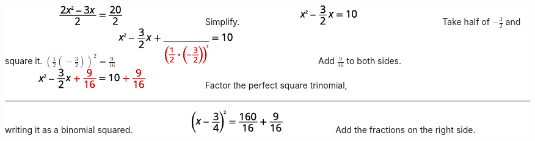 <img src="../resources/CNX_IntAlg_Figure_09_02_016c_img.jpg" alt="." />
</span>
</td>
</tr>
<tr>
<td colspan="2" data-valign="top" data-align="left">Simplify.</td>
<td data-valign="top" data-align="left"><span xmlns:x="http://www.w3.org/1999/xhtml" data-type="media" data-alt=".">
<img src="../resources/CNX_IntAlg_Figure_09_02_016d_img.jpg" alt="." />
</span>
</td>
</tr>
<tr>
<td colspan="2" data-valign="top" data-align="left">Take half of <math xmlns="http://www.w3.org/1998/Math/MathML"><mrow><mo>−</mo><mfrac><mn>3</mn><mn>2</mn></mfrac></mrow></math> and square it.</td>
<td />
</tr>
<tr>
<td colspan="2" data-valign="top" data-align="left"><math xmlns="http://www.w3.org/1998/Math/MathML"><mrow><msup><mrow><mo>(</mo><mfrac><mn>1</mn><mn>2</mn></mfrac><mo>(</mo><mo>−</mo><mfrac><mn>3</mn><mn>2</mn></mfrac><mo>)</mo><mo>)</mo></mrow><mn>2</mn></msup><mo>=</mo><mfrac><mn>9</mn><mn>16</mn></mfrac></mrow></math></td>
<td data-valign="top" data-align="left"><span xmlns:x="http://www.w3.org/1999/xhtml" data-type="media" data-alt=".">
<img src="../resources/CNX_IntAlg_Figure_09_02_016e_img.jpg" alt="." />
</span>
</td>
</tr>
<tr>
<td colspan="2" data-valign="top" data-align="left">Add <math xmlns="http://www.w3.org/1998/Math/MathML"><mrow><mfrac><mn>9</mn><mrow><mn>16</mn></mrow></mfrac></mrow></math> to both sides.</td>
<td data-valign="top" data-align="left"><span xmlns:x="http://www.w3.org/1999/xhtml" data-type="media" data-alt=".">
<img src="../resources/CNX_IntAlg_Figure_09_02_016f_img.jpg" alt="." />
</span>
</td>
</tr>
<tr>
<td colspan="2" data-valign="top" data-align="left">Factor the perfect square trinomial,<hr data-type="newline" />writing it as a binomial squared.</td>
<td data-valign="top" data-align="left"><span xmlns:x="http://www.w3.org/1999/xhtml" data-type="media" data-alt=".">
<img src="../resources/CNX_IntAlg_Figure_09_02_016g_img.jpg" alt="." />
</span>
</td>
</tr>
<tr>
<td colspan="2" data-valign="top" data-align="left">Add the fractions on the right side.</td>
<td data-valign="top" data-align="left"><span xmlns:x="http://www.w3.org/1999/xhtml" data-type="media" data-alt=".">